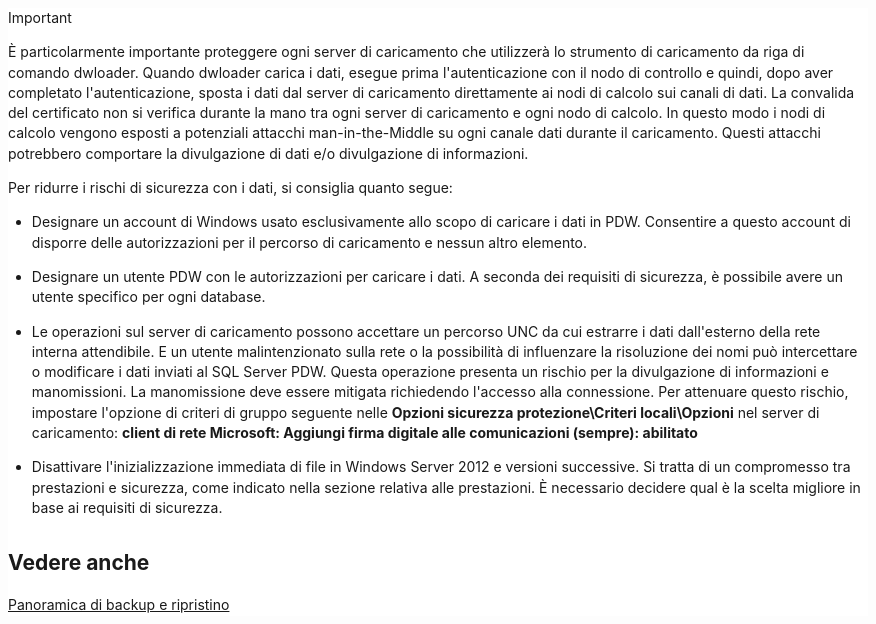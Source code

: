 > [!IMPORTANT]  
> È particolarmente importante proteggere ogni server di caricamento che utilizzerà lo strumento di caricamento da riga di comando dwloader. Quando dwloader carica i dati, esegue prima l'autenticazione con il nodo di controllo e quindi, dopo aver completato l'autenticazione, sposta i dati dal server di caricamento direttamente ai nodi di calcolo sui canali di dati. La convalida del certificato non si verifica durante la mano tra ogni server di caricamento e ogni nodo di calcolo. In questo modo i nodi di calcolo vengono esposti a potenziali attacchi man-in-the-Middle su ogni canale dati durante il caricamento. Questi attacchi potrebbero comportare la divulgazione di dati e/o divulgazione di informazioni.  
  
Per ridurre i rischi di sicurezza con i dati, si consiglia quanto segue:  
  
-   Designare un account di Windows usato esclusivamente allo scopo di caricare i dati in PDW. Consentire a questo account di disporre delle autorizzazioni per il percorso di caricamento e nessun altro elemento.  
  
-   Designare un utente PDW con le autorizzazioni per caricare i dati. A seconda dei requisiti di sicurezza, è possibile avere un utente specifico per ogni database.  
  
-   Le operazioni sul server di caricamento possono accettare un percorso UNC da cui estrarre i dati dall'esterno della rete interna attendibile. E un utente malintenzionato sulla rete o la possibilità di influenzare la risoluzione dei nomi può intercettare o modificare i dati inviati al SQL Server PDW. Questa operazione presenta un rischio per la divulgazione di informazioni e manomissioni. La manomissione deve essere mitigata richiedendo l'accesso alla connessione. Per attenuare questo rischio, impostare l'opzione di criteri di gruppo seguente nelle **Opzioni sicurezza protezione\Criteri locali\Opzioni** nel server di caricamento: **client di rete Microsoft: Aggiungi firma digitale alle comunicazioni (sempre): abilitato**  
  
-   Disattivare l'inizializzazione immediata di file in Windows Server 2012 e versioni successive. Si tratta di un compromesso tra prestazioni e sicurezza, come indicato nella sezione relativa alle prestazioni. È necessario decidere qual è la scelta migliore in base ai requisiti di sicurezza.  
  
## <a name="see-also"></a>Vedere anche  
[Panoramica di backup e ripristino](backup-and-restore-overview.md)  
  
